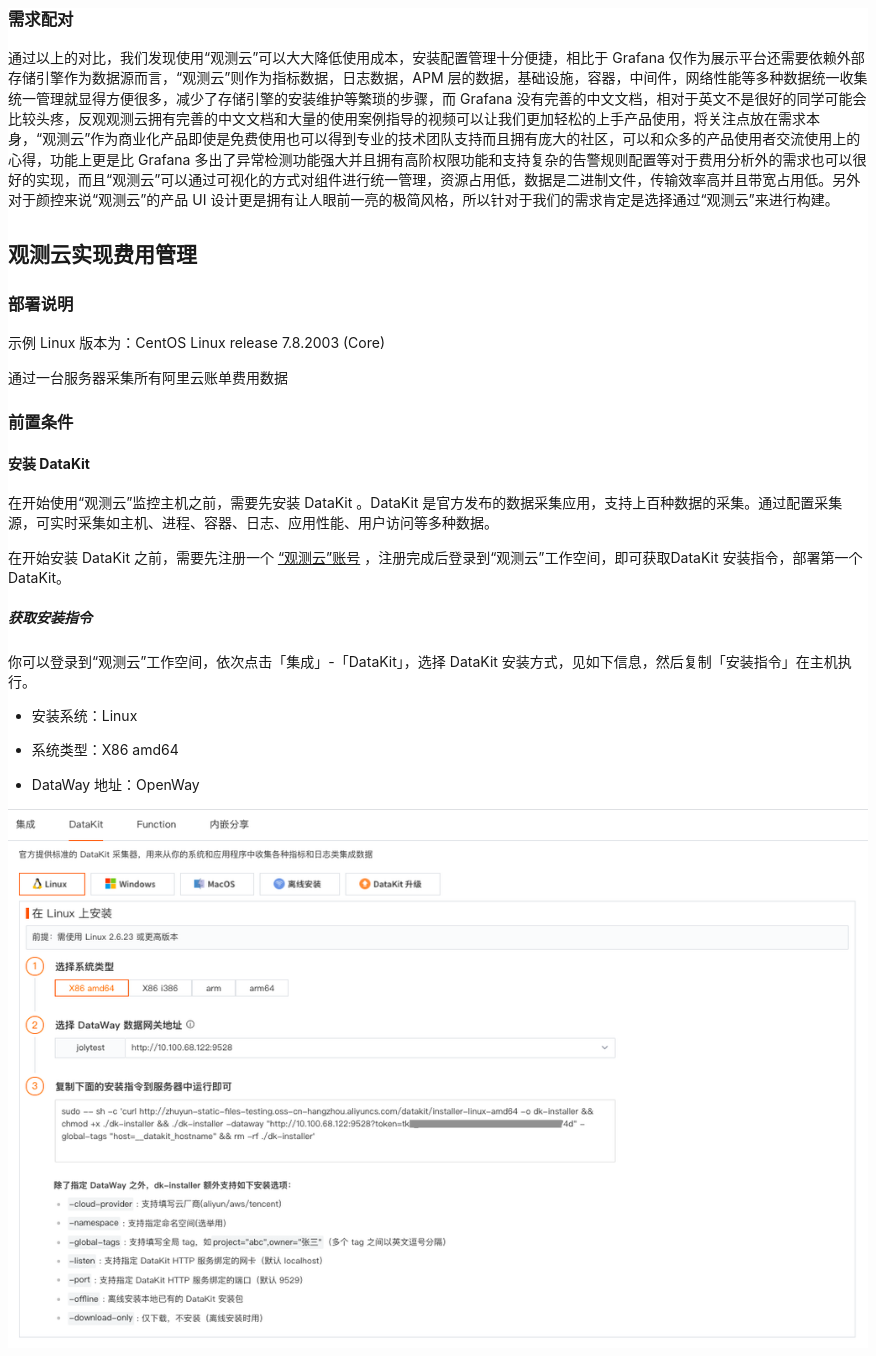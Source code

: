 ### 需求配对

通过以上的对比，我们发现使用“观测云”可以大大降低使用成本，安装配置管理十分便捷，相比于 Grafana 仅作为展示平台还需要依赖外部存储引擎作为数据源而言，“观测云”则作为指标数据，日志数据，APM 层的数据，基础设施，容器，中间件，网络性能等多种数据统一收集统一管理就显得方便很多，减少了存储引擎的安装维护等繁琐的步骤，而 Grafana 没有完善的中文文档，相对于英文不是很好的同学可能会比较头疼，反观观测云拥有完善的中文文档和大量的使用案例指导的视频可以让我们更加轻松的上手产品使用，将关注点放在需求本身，“观测云”作为商业化产品即使是免费使用也可以得到专业的技术团队支持而且拥有庞大的社区，可以和众多的产品使用者交流使用上的心得，功能上更是比 Grafana 多出了异常检测功能强大并且拥有高阶权限功能和支持复杂的告警规则配置等对于费用分析外的需求也可以很好的实现，而且“观测云”可以通过可视化的方式对组件进行统一管理，资源占用低，数据是二进制文件，传输效率高并且带宽占用低。另外对于颜控来说“观测云”的产品 UI 设计更是拥有让人眼前一亮的极简风格，所以针对于我们的需求肯定是选择通过“观测云”来进行构建。

## 观测云实现费用管理

### 部署说明

示例 Linux 版本为：CentOS Linux release 7.8.2003 (Core)

通过一台服务器采集所有阿里云账单费用数据

### 前置条件

#### 安装 DataKit

在开始使用“观测云”监控主机之前，需要先安装 DataKit 。DataKit 是官方发布的数据采集应用，支持上百种数据的采集。通过配置采集源，可实时采集如主机、进程、容器、日志、应用性能、用户访问等多种数据。

在开始安装 DataKit 之前，需要先注册一个 [“观测云”账号](https://www.guance.com/) ，注册完成后登录到“观测云”工作空间，即可获取DataKit 安装指令，部署第一个 DataKit。

##### 获取安装指令

你可以登录到“观测云”工作空间，依次点击「集成」-「DataKit」，选择 DataKit 安装方式，见如下信息，然后复制「安装指令」在主机执行。

- 安装系统：Linux

- 系统类型：X86 amd64

- DataWay 地址：OpenWay

![image.png](../images/aliyun-bill-3.png)
